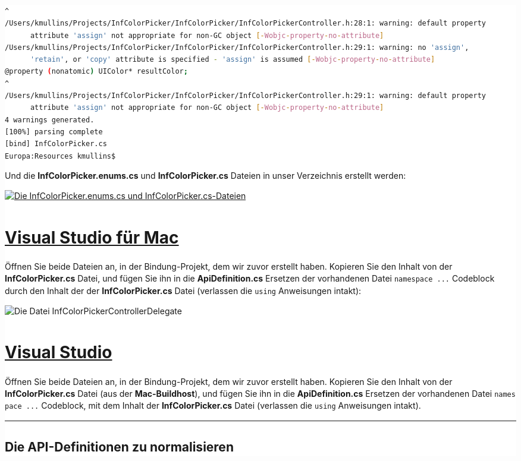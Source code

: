 ```bash
^
/Users/kmullins/Projects/InfColorPicker/InfColorPicker/InfColorPickerController.h:28:1: warning: default property
      attribute 'assign' not appropriate for non-GC object [-Wobjc-property-no-attribute]
/Users/kmullins/Projects/InfColorPicker/InfColorPicker/InfColorPickerController.h:29:1: warning: no 'assign',
      'retain', or 'copy' attribute is specified - 'assign' is assumed [-Wobjc-property-no-attribute]
@property (nonatomic) UIColor* resultColor;
^
/Users/kmullins/Projects/InfColorPicker/InfColorPicker/InfColorPickerController.h:29:1: warning: default property
      attribute 'assign' not appropriate for non-GC object [-Wobjc-property-no-attribute]
4 warnings generated.
[100%] parsing complete
[bind] InfColorPicker.cs
Europa:Resources kmullins$
```

Und die **InfColorPicker.enums.cs** und **InfColorPicker.cs** Dateien in unser Verzeichnis erstellt werden:

[![](walkthrough-images/os06.png "Die InfColorPicker.enums.cs und InfColorPicker.cs-Dateien")](walkthrough-images/os06.png#lightbox)

# <a name="visual-studio-for-mactabmacos"></a>[Visual Studio für Mac](#tab/macos)


Öffnen Sie beide Dateien an, in der Bindung-Projekt, dem wir zuvor erstellt haben. Kopieren Sie den Inhalt von der **InfColorPicker.cs** Datei, und fügen Sie ihn in die **ApiDefinition.cs** Ersetzen der vorhandenen Datei `namespace ...` Codeblock durch den Inhalt der der  **InfColorPicker.cs** Datei (verlassen die `using` Anweisungen intakt):

![](walkthrough-images/os07.png "Die Datei InfColorPickerControllerDelegate")


# <a name="visual-studiotabwindows"></a>[Visual Studio](#tab/windows)


Öffnen Sie beide Dateien an, in der Bindung-Projekt, dem wir zuvor erstellt haben. Kopieren Sie den Inhalt von der **InfColorPicker.cs** Datei (aus der **Mac-Buildhost**), und fügen Sie ihn in die **ApiDefinition.cs** Ersetzen der vorhandenen Datei `namespace ...` Codeblock, mit dem Inhalt der **InfColorPicker.cs** Datei (verlassen die `using` Anweisungen intakt).


-----

<a name="Normalize_the_API_Definitions"/>

## <a name="normalize-the-api-definitions"></a>Die API-Definitionen zu normalisieren
